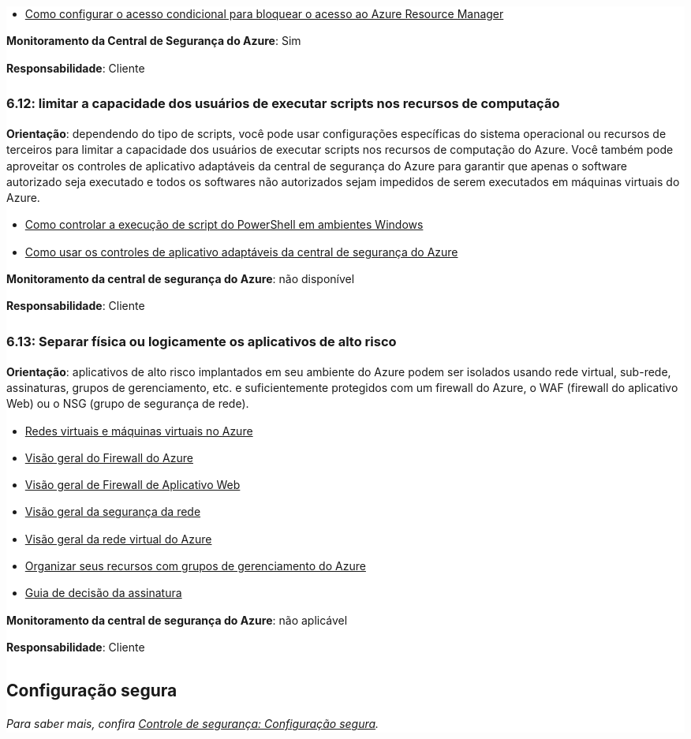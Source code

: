 * [Como configurar o acesso condicional para bloquear o acesso ao Azure Resource Manager](../../role-based-access-control/conditional-access-azure-management.md)

**Monitoramento da Central de Segurança do Azure**: Sim

**Responsabilidade**: Cliente

### <a name="612-limit-users-ability-to-execute-scripts-within-compute-resources"></a>6.12: limitar a capacidade dos usuários de executar scripts nos recursos de computação

**Orientação**: dependendo do tipo de scripts, você pode usar configurações específicas do sistema operacional ou recursos de terceiros para limitar a capacidade dos usuários de executar scripts nos recursos de computação do Azure. Você também pode aproveitar os controles de aplicativo adaptáveis da central de segurança do Azure para garantir que apenas o software autorizado seja executado e todos os softwares não autorizados sejam impedidos de serem executados em máquinas virtuais do Azure.

* [Como controlar a execução de script do PowerShell em ambientes Windows](/powershell/module/microsoft.powershell.security/set-executionpolicy?view=powershell-6)

* [Como usar os controles de aplicativo adaptáveis da central de segurança do Azure](../../security-center/security-center-adaptive-application.md)

**Monitoramento da central de segurança do Azure**: não disponível

**Responsabilidade**: Cliente

### <a name="613-physically-or-logically-segregate-high-risk-applications"></a>6.13: Separar física ou logicamente os aplicativos de alto risco

**Orientação**: aplicativos de alto risco implantados em seu ambiente do Azure podem ser isolados usando rede virtual, sub-rede, assinaturas, grupos de gerenciamento, etc. e suficientemente protegidos com um firewall do Azure, o WAF (firewall do aplicativo Web) ou o NSG (grupo de segurança de rede).

* [Redes virtuais e máquinas virtuais no Azure](./network-overview.md)

* [Visão geral do Firewall do Azure](../../firewall/overview.md)

* [Visão geral de Firewall de Aplicativo Web](../../web-application-firewall/overview.md)

* [Visão geral da segurança da rede](../../virtual-network/security-overview.md)

* [Visão geral da rede virtual do Azure](../../virtual-network/virtual-networks-overview.md)

* [Organizar seus recursos com grupos de gerenciamento do Azure](../../governance/management-groups/overview.md)

* [Guia de decisão da assinatura](/azure/cloud-adoption-framework/decision-guides/subscriptions/)

**Monitoramento da central de segurança do Azure**: não aplicável

**Responsabilidade**: Cliente

## <a name="secure-configuration"></a>Configuração segura

*Para saber mais, confira [Controle de segurança: Configuração segura](../../security/benchmarks/security-control-secure-configuration.md).*
